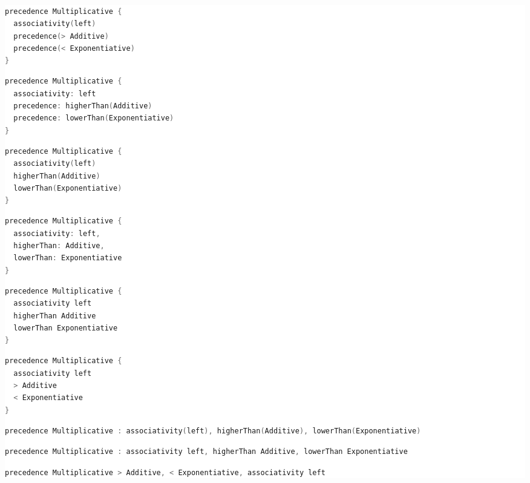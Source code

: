 ```swift
precedence Multiplicative {
  associativity(left)
  precedence(> Additive)
  precedence(< Exponentiative)
}
```

```swift
precedence Multiplicative {
  associativity: left
  precedence: higherThan(Additive)
  precedence: lowerThan(Exponentiative)
}
```

```swift
precedence Multiplicative {
  associativity(left)
  higherThan(Additive)
  lowerThan(Exponentiative)
}
```

```swift
precedence Multiplicative {
  associativity: left,
  higherThan: Additive,
  lowerThan: Exponentiative
}
```

```swift
precedence Multiplicative {
  associativity left
  higherThan Additive
  lowerThan Exponentiative
}
```

```swift
precedence Multiplicative {
  associativity left
  > Additive
  < Exponentiative
}
```

```swift
precedence Multiplicative : associativity(left), higherThan(Additive), lowerThan(Exponentiative)
```

```swift
precedence Multiplicative : associativity left, higherThan Additive, lowerThan Exponentiative
```

```swift
precedence Multiplicative > Additive, < Exponentiative, associativity left
```
